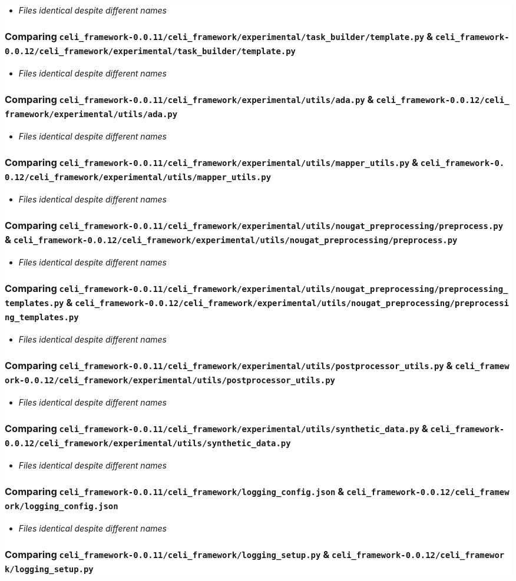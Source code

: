  * *Files identical despite different names*

### Comparing `celi_framework-0.0.11/celi_framework/experimental/task_builder/template.py` & `celi_framework-0.0.12/celi_framework/experimental/task_builder/template.py`

 * *Files identical despite different names*

### Comparing `celi_framework-0.0.11/celi_framework/experimental/utils/ada.py` & `celi_framework-0.0.12/celi_framework/experimental/utils/ada.py`

 * *Files identical despite different names*

### Comparing `celi_framework-0.0.11/celi_framework/experimental/utils/mapper_utils.py` & `celi_framework-0.0.12/celi_framework/experimental/utils/mapper_utils.py`

 * *Files identical despite different names*

### Comparing `celi_framework-0.0.11/celi_framework/experimental/utils/nougat_preprocessing/preprocess.py` & `celi_framework-0.0.12/celi_framework/experimental/utils/nougat_preprocessing/preprocess.py`

 * *Files identical despite different names*

### Comparing `celi_framework-0.0.11/celi_framework/experimental/utils/nougat_preprocessing/preprocessing_templates.py` & `celi_framework-0.0.12/celi_framework/experimental/utils/nougat_preprocessing/preprocessing_templates.py`

 * *Files identical despite different names*

### Comparing `celi_framework-0.0.11/celi_framework/experimental/utils/postprocessor_utils.py` & `celi_framework-0.0.12/celi_framework/experimental/utils/postprocessor_utils.py`

 * *Files identical despite different names*

### Comparing `celi_framework-0.0.11/celi_framework/experimental/utils/synthetic_data.py` & `celi_framework-0.0.12/celi_framework/experimental/utils/synthetic_data.py`

 * *Files identical despite different names*

### Comparing `celi_framework-0.0.11/celi_framework/logging_config.json` & `celi_framework-0.0.12/celi_framework/logging_config.json`

 * *Files identical despite different names*

### Comparing `celi_framework-0.0.11/celi_framework/logging_setup.py` & `celi_framework-0.0.12/celi_framework/logging_setup.py`
